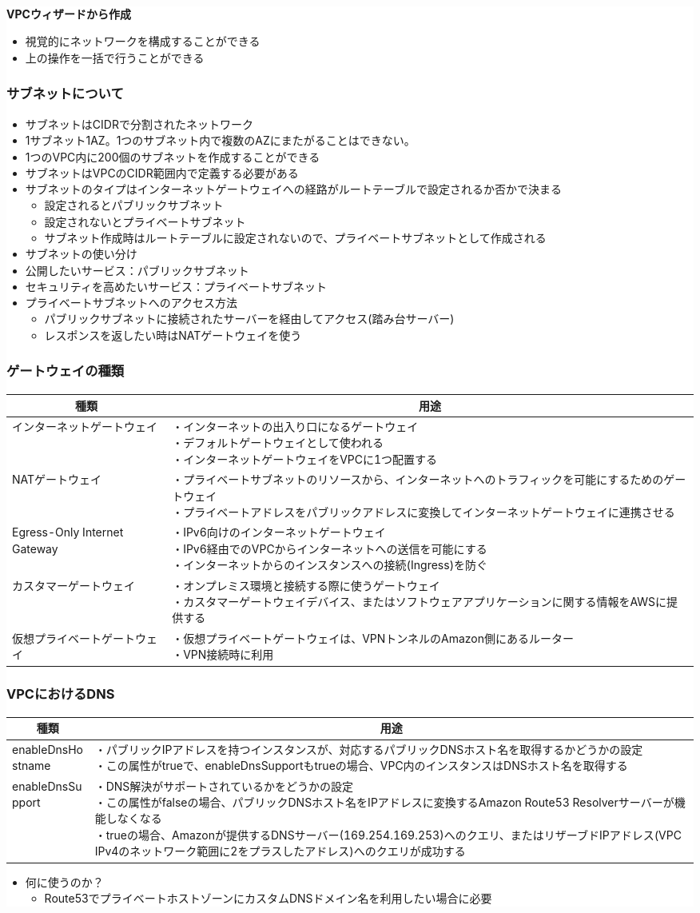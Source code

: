 **VPCウィザードから作成**
- 視覚的にネットワークを構成することができる
- 上の操作を一括で行うことができる

### サブネットについて
- サブネットはCIDRで分割されたネットワーク
- 1サブネット1AZ。1つのサブネット内で複数のAZにまたがることはできない。
- 1つのVPC内に200個のサブネットを作成することができる
- サブネットはVPCのCIDR範囲内で定義する必要がある
- サブネットのタイプはインターネットゲートウェイへの経路がルートテーブルで設定されるか否かで決まる
  - 設定されるとパブリックサブネット
  - 設定されないとプライベートサブネット
  - サブネット作成時はルートテーブルに設定されないので、プライベートサブネットとして作成される
-  サブネットの使い分け
  - 公開したいサービス：パブリックサブネット
  - セキュリティを高めたいサービス：プライベートサブネット
- プライベートサブネットへのアクセス方法
  - パブリックサブネットに接続されたサーバーを経由してアクセス(踏み台サーバー)
  - レスポンスを返したい時はNATゲートウェイを使う

### ゲートウェイの種類

| 種類 | 用途 |
| --- | --- |
| インターネットゲートウェイ| ・インターネットの出入り口になるゲートウェイ<br>・デフォルトゲートウェイとして使われる<br>・インターネットゲートウェイをVPCに1つ配置する |
| NATゲートウェイ | ・プライベートサブネットのリソースから、インターネットへのトラフィックを可能にするためのゲートウェイ<br>・プライベートアドレスをパブリックアドレスに変換してインターネットゲートウェイに連携させる |
| Egress-Only Internet Gateway | ・IPv6向けのインターネットゲートウェイ<br>・IPv6経由でのVPCからインターネットへの送信を可能にする<br>・インターネットからのインスタンスへの接続(Ingress)を防ぐ |
| カスタマーゲートウェイ | ・オンプレミス環境と接続する際に使うゲートウェイ<br>・カスタマーゲートウェイデバイス、またはソフトウェアアプリケーションに関する情報をAWSに提供する |
| 仮想プライベートゲートウェイ | ・仮想プライベートゲートウェイは、VPNトンネルのAmazon側にあるルーター<br>・VPN接続時に利用 |

### VPCにおけるDNS
| 種類 | 用途 |
| --- | --- |
| enableDnsHostname | ・パブリックIPアドレスを持つインスタンスが、対応するパブリックDNSホスト名を取得するかどうかの設定<br>・この属性がtrueで、enableDnsSupportもtrueの場合、VPC内のインスタンスはDNSホスト名を取得する |
| enableDnsSupport | ・DNS解決がサポートされているかをどうかの設定<br>・この属性がfalseの場合、パブリックDNSホスト名をIPアドレスに変換するAmazon Route53 Resolverサーバーが機能しなくなる<br>・trueの場合、Amazonが提供するDNSサーバー(169.254.169.253)へのクエリ、またはリザーブドIPアドレス(VPC IPv4のネットワーク範囲に2をプラスしたアドレス)へのクエリが成功する |

- 何に使うのか？
  - Route53でプライベートホストゾーンにカスタムDNSドメイン名を利用したい場合に必要 
